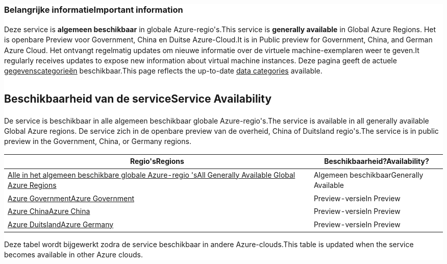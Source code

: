 ### <a name="important-information"></a><span data-ttu-id="417e4-109">Belangrijke informatie</span><span class="sxs-lookup"><span data-stu-id="417e4-109">Important information</span></span>

<span data-ttu-id="417e4-110">Deze service is **algemeen beschikbaar** in globale Azure-regio's.</span><span class="sxs-lookup"><span data-stu-id="417e4-110">This service is  **generally available** in Global Azure Regions.</span></span> <span data-ttu-id="417e4-111">Het is openbare Preview voor Government, China en Duitse Azure-Cloud.</span><span class="sxs-lookup"><span data-stu-id="417e4-111">It is in Public preview for Government, China, and German Azure Cloud.</span></span> <span data-ttu-id="417e4-112">Het ontvangt regelmatig updates om nieuwe informatie over de virtuele machine-exemplaren weer te geven.</span><span class="sxs-lookup"><span data-stu-id="417e4-112">It regularly receives updates to expose new information about virtual machine instances.</span></span> <span data-ttu-id="417e4-113">Deze pagina geeft de actuele [gegevenscategorieën](#instance-metadata-data-categories) beschikbaar.</span><span class="sxs-lookup"><span data-stu-id="417e4-113">This page reflects the up-to-date [data categories](#instance-metadata-data-categories) available.</span></span>

## <a name="service-availability"></a><span data-ttu-id="417e4-114">Beschikbaarheid van de service</span><span class="sxs-lookup"><span data-stu-id="417e4-114">Service Availability</span></span>
<span data-ttu-id="417e4-115">De service is beschikbaar in alle algemeen beschikbaar globale Azure-regio's.</span><span class="sxs-lookup"><span data-stu-id="417e4-115">The service is available in all generally available Global Azure regions.</span></span> <span data-ttu-id="417e4-116">De service zich in de openbare preview van de overheid, China of Duitsland regio's.</span><span class="sxs-lookup"><span data-stu-id="417e4-116">The service is in public preview  in the Government, China, or Germany regions.</span></span>

<span data-ttu-id="417e4-117">Regio's</span><span class="sxs-lookup"><span data-stu-id="417e4-117">Regions</span></span>                                        | <span data-ttu-id="417e4-118">Beschikbaarheid?</span><span class="sxs-lookup"><span data-stu-id="417e4-118">Availability?</span></span>
-----------------------------------------------|-----------------------------------------------
[<span data-ttu-id="417e4-119">Alle in het algemeen beschikbare globale Azure-regio 's</span><span class="sxs-lookup"><span data-stu-id="417e4-119">All Generally Available Global Azure Regions</span></span>](https://azure.microsoft.com/en-us/regions/)     | <span data-ttu-id="417e4-120">Algemeen beschikbaar</span><span class="sxs-lookup"><span data-stu-id="417e4-120">Generally Available</span></span> 
[<span data-ttu-id="417e4-121">Azure Government</span><span class="sxs-lookup"><span data-stu-id="417e4-121">Azure Government</span></span>](https://azure.microsoft.com/en-us/overview/clouds/government/)              | <span data-ttu-id="417e4-122">Preview-versie</span><span class="sxs-lookup"><span data-stu-id="417e4-122">In Preview</span></span> 
[<span data-ttu-id="417e4-123">Azure China</span><span class="sxs-lookup"><span data-stu-id="417e4-123">Azure China</span></span>](https://www.azure.cn/)                                                           | <span data-ttu-id="417e4-124">Preview-versie</span><span class="sxs-lookup"><span data-stu-id="417e4-124">In Preview</span></span>
[<span data-ttu-id="417e4-125">Azure Duitsland</span><span class="sxs-lookup"><span data-stu-id="417e4-125">Azure Germany</span></span>](https://azure.microsoft.com/en-us/overview/clouds/germany/)                    | <span data-ttu-id="417e4-126">Preview-versie</span><span class="sxs-lookup"><span data-stu-id="417e4-126">In Preview</span></span>

<span data-ttu-id="417e4-127">Deze tabel wordt bijgewerkt zodra de service beschikbaar in andere Azure-clouds.</span><span class="sxs-lookup"><span data-stu-id="417e4-127">This table is updated when the service becomes available in other Azure clouds.</span></span>
